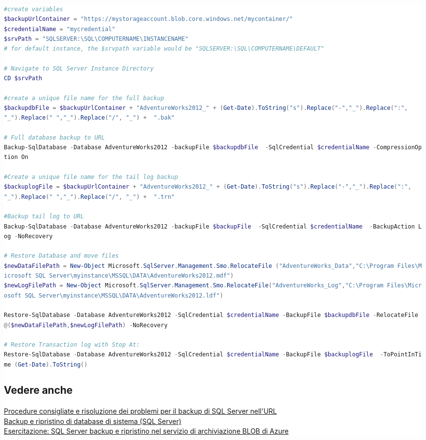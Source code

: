    ```csharp
   ```
  
   ```powershell
   #create variables  
   $backupUrlContainer = "https://mystorageaccount.blob.core.windows.net/mycontainer/"  
   $credentialName = "mycredential"  
   $srvPath = "SQLSERVER:\SQL\COMPUTERNAME\INSTANCENAME"  
   # for default instance, the $srvpath variable would be "SQLSERVER:\SQL\COMPUTERNAME\DEFAULT"  
  
   # Navigate to SQL Server Instance Directory
   CD $srvPath   
  
   #create a unique file name for the full backup  
   $backupdbFile = $backupUrlContainer + "AdventureWorks2012_" + (Get-Date).ToString("s").Replace("-","_").Replace(":", "_").Replace(" ","_").Replace("/", "_") +  ".bak"  
  
   # Full database backup to URL  
   Backup-SqlDatabase -Database AdventureWorks2012 -backupFile $backupdbFile  -SqlCredential $credentialName -CompressionOption On     
  
   #Create a unique file name for the tail log backup  
   $backuplogFile = $backupUrlContainer + "AdventureWorks2012_" + (Get-Date).ToString("s").Replace("-","_").Replace(":", "_").Replace(" ","_").Replace("/", "_") +  ".trn"  
  
   #Backup tail log to URL
   Backup-SqlDatabase -Database AdventureWorks2012 -backupFile $backupFile  -SqlCredential $credentialName  -BackupAction Log -NoRecovery     
  
   # Restore Database and move files
   $newDataFilePath = New-Object Microsoft.SqlServer.Management.Smo.RelocateFile ("AdventureWorks_Data","C:\Program Files\Microsoft SQL Server\myinstance\MSSQL\DATA\AdventureWorks2012.mdf")  
   $newLogFilePath = New-Object Microsoft.SqlServer.Management.Smo.RelocateFile("AdventureWorks_Log","C:\Program Files\Microsoft SQL Server\myinstance\MSSQL\DATA\AdventureWorks2012.ldf")  
  
   Restore-SqlDatabase -Database AdventureWorks2012 -SqlCredential $credentialName -BackupFile $backupdbFile -RelocateFile @($newDataFilePath,$newLogFilePath) -NoRecovery    
  
   # Restore Transaction log with Stop At:  
   Restore-SqlDatabase -Database AdventureWorks2012 -SqlCredential $credentialName -BackupFile $backuplogFile  -ToPointInTime (Get-Date).ToString()
   ```  
  
## <a name="see-also"></a>Vedere anche  
 [Procedure consigliate e risoluzione dei problemi per il backup di SQL Server nell'URL](sql-server-backup-to-url-best-practices-and-troubleshooting.md)   
 [Backup e ripristino di database di sistema &#40;SQL Server&#41;](back-up-and-restore-of-system-databases-sql-server.md)   
 [Esercitazione: SQL Server backup e ripristino nel servizio di archiviazione BLOB di Azure](../tutorial-sql-server-backup-and-restore-to-azure-blob-storage-service.md)  
